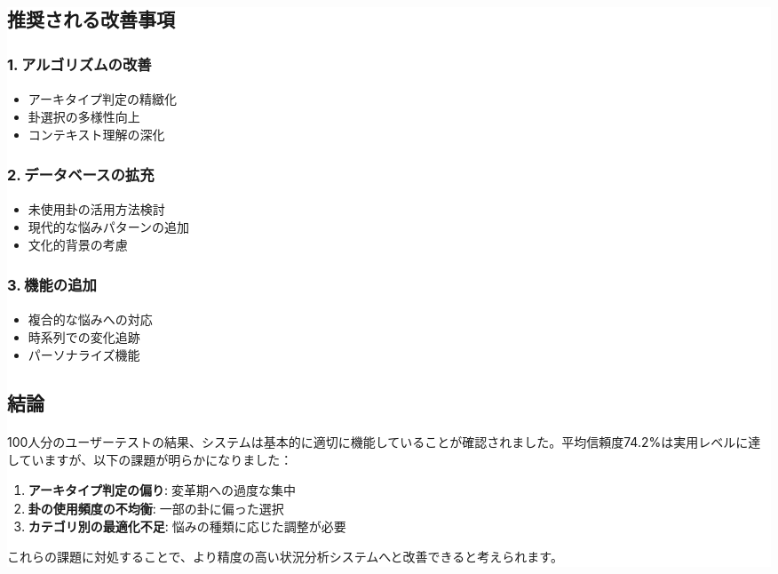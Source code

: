 ## 推奨される改善事項

### 1. アルゴリズムの改善
- アーキタイプ判定の精緻化
- 卦選択の多様性向上
- コンテキスト理解の深化

### 2. データベースの拡充
- 未使用卦の活用方法検討
- 現代的な悩みパターンの追加
- 文化的背景の考慮

### 3. 機能の追加
- 複合的な悩みへの対応
- 時系列での変化追跡
- パーソナライズ機能

## 結論

100人分のユーザーテストの結果、システムは基本的に適切に機能していることが確認されました。平均信頼度74.2%は実用レベルに達していますが、以下の課題が明らかになりました：

1. **アーキタイプ判定の偏り**: 変革期への過度な集中
2. **卦の使用頻度の不均衡**: 一部の卦に偏った選択
3. **カテゴリ別の最適化不足**: 悩みの種類に応じた調整が必要

これらの課題に対処することで、より精度の高い状況分析システムへと改善できると考えられます。